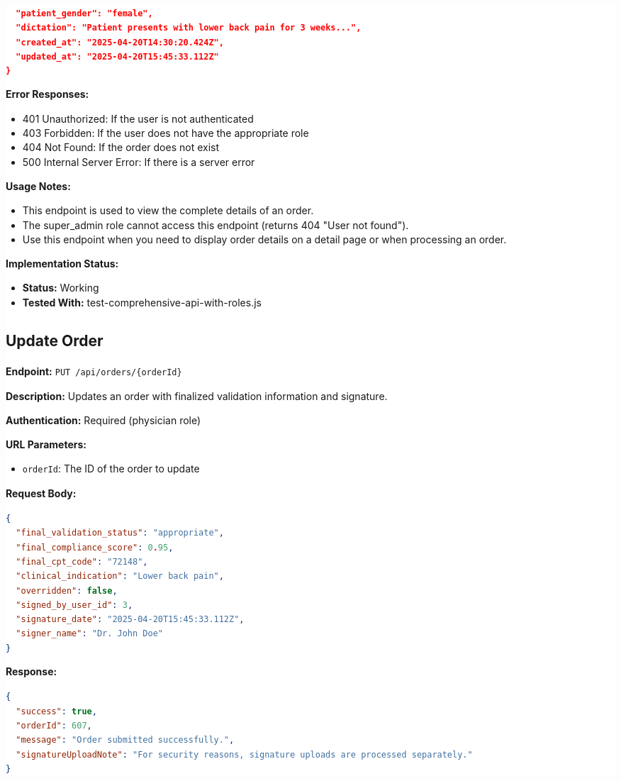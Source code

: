 ```json
  "patient_gender": "female",
  "dictation": "Patient presents with lower back pain for 3 weeks...",
  "created_at": "2025-04-20T14:30:20.424Z",
  "updated_at": "2025-04-20T15:45:33.112Z"
}
```

**Error Responses:**
- 401 Unauthorized: If the user is not authenticated
- 403 Forbidden: If the user does not have the appropriate role
- 404 Not Found: If the order does not exist
- 500 Internal Server Error: If there is a server error

**Usage Notes:**
- This endpoint is used to view the complete details of an order.
- The super_admin role cannot access this endpoint (returns 404 "User not found").
- Use this endpoint when you need to display order details on a detail page or when processing an order.

**Implementation Status:**
- **Status:** Working
- **Tested With:** test-comprehensive-api-with-roles.js

## Update Order

**Endpoint:** `PUT /api/orders/{orderId}`

**Description:** Updates an order with finalized validation information and signature.

**Authentication:** Required (physician role)

**URL Parameters:**
- `orderId`: The ID of the order to update

**Request Body:**
```json
{
  "final_validation_status": "appropriate",
  "final_compliance_score": 0.95,
  "final_cpt_code": "72148",
  "clinical_indication": "Lower back pain",
  "overridden": false,
  "signed_by_user_id": 3,
  "signature_date": "2025-04-20T15:45:33.112Z",
  "signer_name": "Dr. John Doe"
}
```

**Response:**
```json
{
  "success": true,
  "orderId": 607,
  "message": "Order submitted successfully.",
  "signatureUploadNote": "For security reasons, signature uploads are processed separately."
}
```
